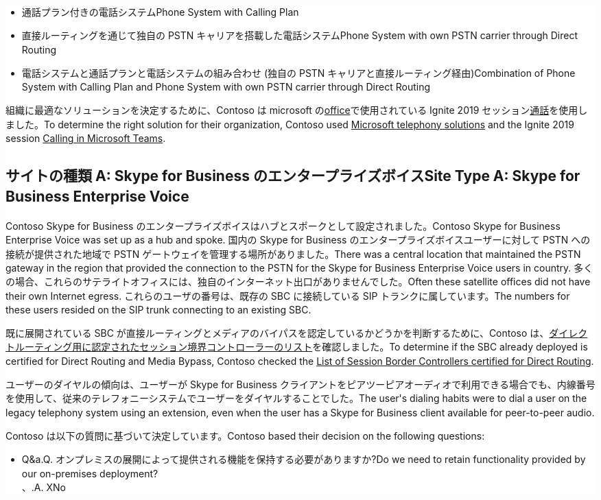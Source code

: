 - <span data-ttu-id="003e6-109">通話プラン付きの電話システム</span><span class="sxs-lookup"><span data-stu-id="003e6-109">Phone System with Calling Plan</span></span> 

- <span data-ttu-id="003e6-110">直接ルーティングを通じて独自の PSTN キャリアを搭載した電話システム</span><span class="sxs-lookup"><span data-stu-id="003e6-110">Phone System with own PSTN carrier through Direct Routing</span></span> 

- <span data-ttu-id="003e6-111">電話システムと通話プランと電話システムの組み合わせ (独自の PSTN キャリアと直接ルーティング経由)</span><span class="sxs-lookup"><span data-stu-id="003e6-111">Combination of Phone System with Calling Plan and Phone System with own PSTN carrier through Direct Routing</span></span>
 
<span data-ttu-id="003e6-112">組織に最適なソリューションを決定するために、Contoso は microsoft の[office](https://docs.microsoft.com/SkypeForBusiness/hybrid/msft-telephony-solutions)で使用されている Ignite 2019 セッション[通話](https://myignite.techcommunity.microsoft.com/sessions/83170?source=sessions)を使用しました。</span><span class="sxs-lookup"><span data-stu-id="003e6-112">To determine the right solution for their organization, Contoso used [Microsoft telephony solutions](https://docs.microsoft.com/SkypeForBusiness/hybrid/msft-telephony-solutions) and the Ignite 2019 session [Calling in Microsoft Teams](https://myignite.techcommunity.microsoft.com/sessions/83170?source=sessions).</span></span>  

## <a name="site-type-a-skype-for-business-enterprise-voice"></a><span data-ttu-id="003e6-113">サイトの種類 A: Skype for Business のエンタープライズボイス</span><span class="sxs-lookup"><span data-stu-id="003e6-113">Site Type A: Skype for Business Enterprise Voice</span></span> 

<span data-ttu-id="003e6-114">Contoso Skype for Business のエンタープライズボイスはハブとスポークとして設定されました。</span><span class="sxs-lookup"><span data-stu-id="003e6-114">Contoso Skype for Business Enterprise Voice was set up as a hub and spoke.</span></span> <span data-ttu-id="003e6-115">国内の Skype for Business のエンタープライズボイスユーザーに対して PSTN への接続が提供された地域で PSTN ゲートウェイを管理する場所がありました。</span><span class="sxs-lookup"><span data-stu-id="003e6-115">There was a central location that maintained the PSTN gateway in the region that provided the connection to the PSTN for the Skype for Business Enterprise Voice users in country.</span></span> <span data-ttu-id="003e6-116">多くの場合、これらのサテライトオフィスには、独自のインターネット出口がありませんでした。</span><span class="sxs-lookup"><span data-stu-id="003e6-116">Often these satellite offices did not have their own Internet egress.</span></span> <span data-ttu-id="003e6-117">これらのユーザの番号は、既存の SBC に接続している SIP トランクに属しています。</span><span class="sxs-lookup"><span data-stu-id="003e6-117">The numbers for these users resided on the SIP trunk connecting to an existing SBC.</span></span> 

<span data-ttu-id="003e6-118">既に展開されている SBC が直接ルーティングとメディアのバイパスを認定しているかどうかを判断するために、Contoso は、[ダイレクトルーティング用に認定されたセッション境界コントローラーのリスト](direct-routing-border-controllers.md)を確認しました。</span><span class="sxs-lookup"><span data-stu-id="003e6-118">To determine if the SBC already deployed is certified for Direct Routing and Media Bypass, Contoso checked the [List of Session Border Controllers certified for Direct Routing](direct-routing-border-controllers.md).</span></span>  

<span data-ttu-id="003e6-119">ユーザーのダイヤルの傾向は、ユーザーが Skype for Business クライアントをピアツーピアオーディオで利用できる場合でも、内線番号を使用して、従来のテレフォニーシステムでユーザーをダイヤルすることでした。</span><span class="sxs-lookup"><span data-stu-id="003e6-119">The user's dialing habits were to dial a user on the legacy telephony system using an extension, even when the user has a Skype for Business client available for peer-to-peer audio.</span></span> 

<span data-ttu-id="003e6-120">Contoso は以下の質問に基づいて決定しています。</span><span class="sxs-lookup"><span data-stu-id="003e6-120">Contoso based their decision on the following questions:</span></span>

- <span data-ttu-id="003e6-121">Q&a.</span><span class="sxs-lookup"><span data-stu-id="003e6-121">Q.</span></span> <span data-ttu-id="003e6-122">オンプレミスの展開によって提供される機能を保持する必要がありますか?</span><span class="sxs-lookup"><span data-stu-id="003e6-122">Do we need to retain functionality provided by our on-premises deployment?</span></span><br>
  <span data-ttu-id="003e6-123">、.</span><span class="sxs-lookup"><span data-stu-id="003e6-123">A.</span></span> <span data-ttu-id="003e6-124">X</span><span class="sxs-lookup"><span data-stu-id="003e6-124">No</span></span> 
